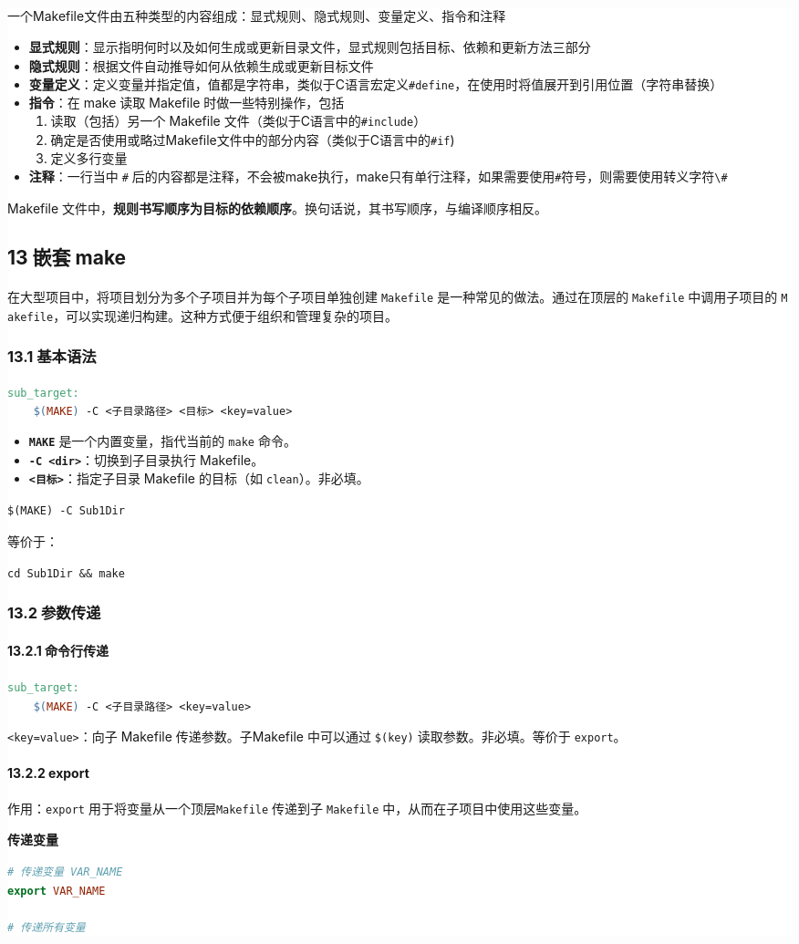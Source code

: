 一个Makefile文件由五种类型的内容组成：显式规则、隐式规则、变量定义、指令和注释

+ **显式规则**：显示指明何时以及如何生成或更新目录文件，显式规则包括目标、依赖和更新方法三部分
+ **隐式规则**：根据文件自动推导如何从依赖生成或更新目标文件
+ **变量定义**：定义变量并指定值，值都是字符串，类似于C语言宏定义`#define`，在使用时将值展开到引用位置（字符串替换）
+ **指令**：在 make 读取 Makefile 时做一些特别操作，包括
	1. 读取（包括）另一个 Makefile 文件（类似于C语言中的`#include`）
	2. 确定是否使用或略过Makefile文件中的部分内容（类似于C语言中的`#if`)
	3. 定义多行变量
+ **注释**：一行当中 `#` 后的内容都是注释，不会被make执行，make只有单行注释，如果需要使用`#`符号，则需要使用转义字符`\#`

Makefile 文件中，**规则书写顺序为目标的依赖顺序**。换句话说，其书写顺序，与编译顺序相反。

## 13 嵌套 make

在大型项目中，将项目划分为多个子项目并为每个子项目单独创建 `Makefile` 是一种常见的做法。通过在顶层的 `Makefile` 中调用子项目的 `Makefile`，可以实现递归构建。这种方式便于组织和管理复杂的项目。

### 13.1 基本语法

```makefile
sub_target:
	$(MAKE) -C <子目录路径> <目标> <key=value>
```

+ **`MAKE`** 是一个内置变量，指代当前的 `make` 命令。
+ **`-C <dir>`**：切换到子目录执行 Makefile。
+ **`<目标>`**：指定子目录 Makefile 的目标（如 `clean`）。非必填。

```shell
$(MAKE) -C Sub1Dir
```

  等价于：

```shell
cd Sub1Dir && make
```

### 13.2 参数传递

#### 13.2.1 命令行传递

```makefile
sub_target:
	$(MAKE) -C <子目录路径> <key=value>
```

 `<key=value>`：向子 Makefile 传递参数。子Makefile 中可以通过 `$(key)` 读取参数。非必填。等价于 `export`。

#### 13.2.2 export

作用：`export` 用于将变量从一个顶层`Makefile` 传递到子 `Makefile` 中，从而在子项目中使用这些变量。

**传递变量**

```makefile
# 传递变量 VAR_NAME
export VAR_NAME

# 传递所有变量
```
